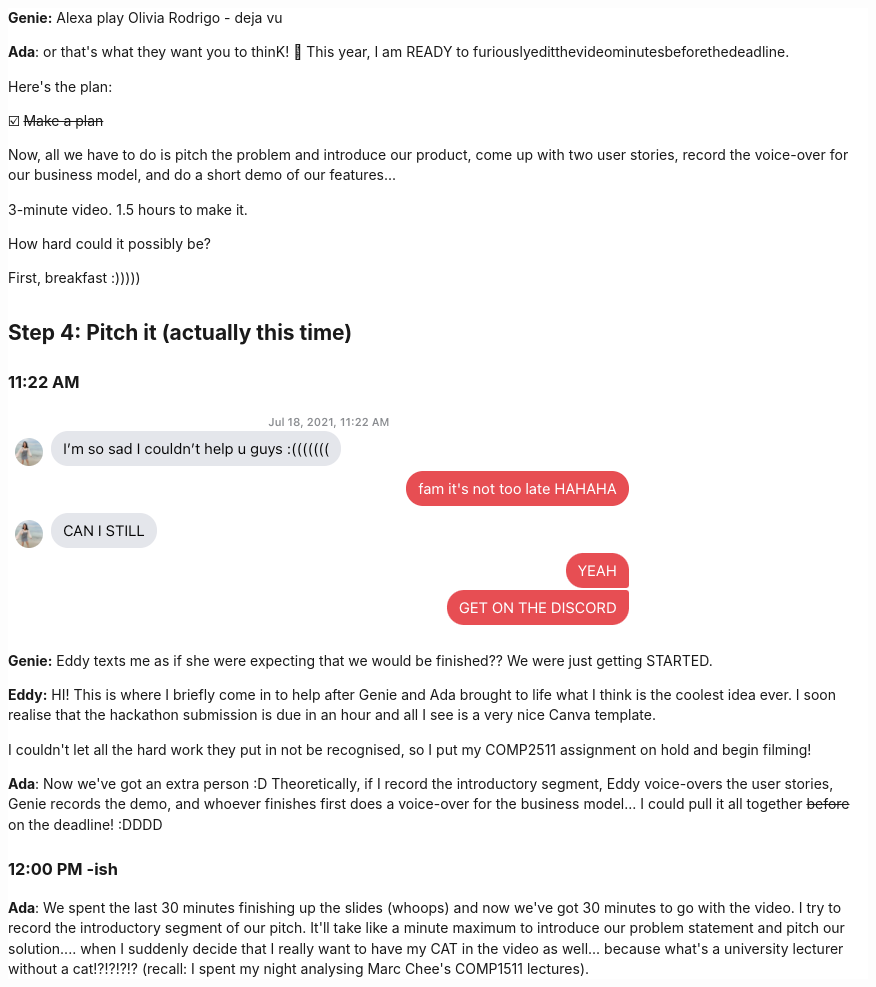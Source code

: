 **Genie:** Alexa play Olivia Rodrigo - deja vu

**Ada**: or that's what they want you to thinK! 👀 This year, I am READY to furiouslyeditthevideominutesbeforethedeadline.

Here's the plan:

☑️ ~~Make a plan~~

Now, all we have to do is pitch the problem and introduce our product, come up with two user stories, record the voice-over for our business model, and do a short demo of our features...

3-minute video. 1.5 hours to make it. 

How hard could it possibly be?

First, breakfast :))))) 

## Step 4: Pitch it (actually this time)

### 11:22 AM

<img src="/assets/img/summarise-my-lecture/sml-33.png" alt="Eddy telling Genie 'I\'m so sad I couldn\'t help you guys'" style="max-width: 650px" />

**Genie:** Eddy texts me as if she were expecting that we would be finished?? We were just getting STARTED.

**Eddy:** HI! This is where I briefly come in to help after Genie and Ada brought to life what I think is the coolest idea ever. I soon realise that the hackathon submission is due in an hour and all I see is a very nice Canva template.

I couldn't let all the hard work they put in not be recognised, so I put my COMP2511 assignment on hold and begin filming!

**Ada**: Now we've got an extra person :D Theoretically, if I record the introductory segment, Eddy voice-overs the user stories, Genie records the demo, and whoever finishes first does a voice-over for the business model... I could pull it all together ~~before~~ on the deadline! :DDDD

### 12:00 PM -ish

**Ada**: We spent the last 30 minutes finishing up the slides (whoops) and now we've got 30 minutes to go with the video. I try to record the introductory segment of our pitch. It'll take like a minute maximum to introduce our problem statement and pitch our solution.... when I suddenly decide that I really want to have my CAT in the video as well... because what's a university lecturer without a cat!?!?!?!? (recall: I spent my night analysing Marc Chee's COMP1511 lectures). 
